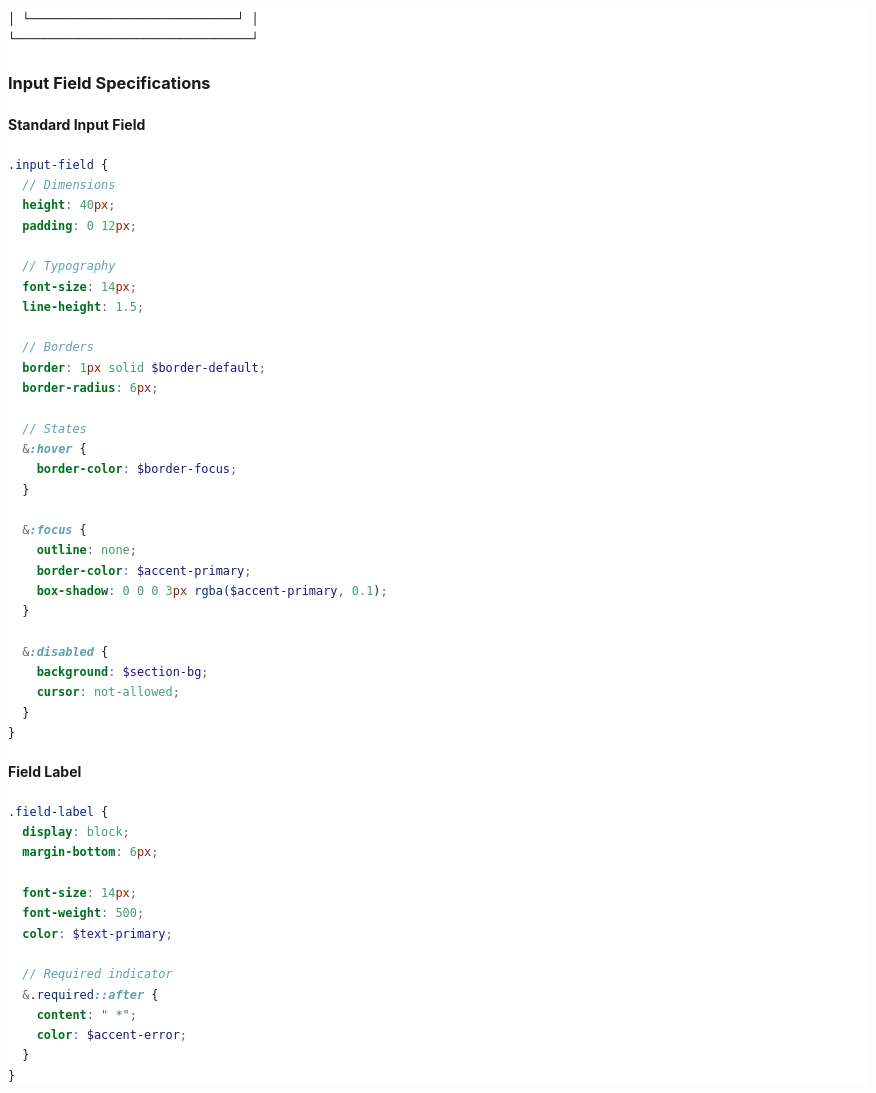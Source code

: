 ```
│ └─────────────────────────────┘ │
└─────────────────────────────────┘
```

### Input Field Specifications

#### Standard Input Field
```scss
.input-field {
  // Dimensions
  height: 40px;
  padding: 0 12px;
  
  // Typography
  font-size: 14px;
  line-height: 1.5;
  
  // Borders
  border: 1px solid $border-default;
  border-radius: 6px;
  
  // States
  &:hover {
    border-color: $border-focus;
  }
  
  &:focus {
    outline: none;
    border-color: $accent-primary;
    box-shadow: 0 0 0 3px rgba($accent-primary, 0.1);
  }
  
  &:disabled {
    background: $section-bg;
    cursor: not-allowed;
  }
}
```

#### Field Label
```scss
.field-label {
  display: block;
  margin-bottom: 6px;
  
  font-size: 14px;
  font-weight: 500;
  color: $text-primary;
  
  // Required indicator
  &.required::after {
    content: " *";
    color: $accent-error;
  }
}
```

